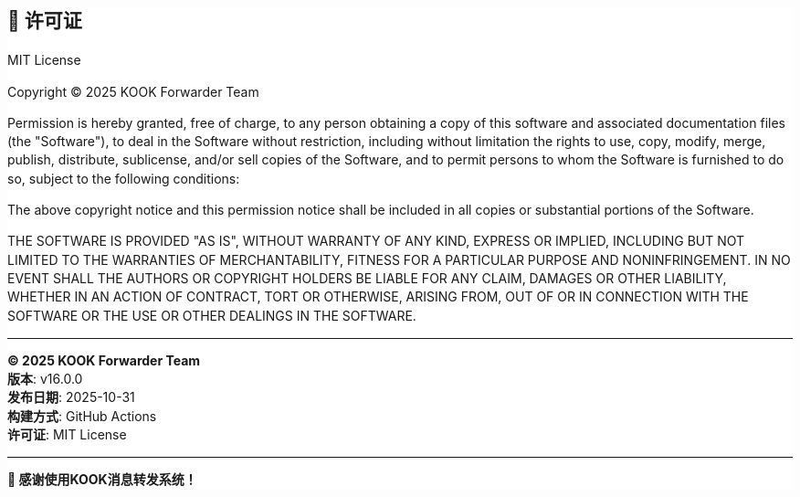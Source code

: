 
## 📜 许可证

MIT License

Copyright © 2025 KOOK Forwarder Team

Permission is hereby granted, free of charge, to any person obtaining a copy
of this software and associated documentation files (the "Software"), to deal
in the Software without restriction, including without limitation the rights
to use, copy, modify, merge, publish, distribute, sublicense, and/or sell
copies of the Software, and to permit persons to whom the Software is
furnished to do so, subject to the following conditions:

The above copyright notice and this permission notice shall be included in all
copies or substantial portions of the Software.

THE SOFTWARE IS PROVIDED "AS IS", WITHOUT WARRANTY OF ANY KIND, EXPRESS OR
IMPLIED, INCLUDING BUT NOT LIMITED TO THE WARRANTIES OF MERCHANTABILITY,
FITNESS FOR A PARTICULAR PURPOSE AND NONINFRINGEMENT. IN NO EVENT SHALL THE
AUTHORS OR COPYRIGHT HOLDERS BE LIABLE FOR ANY CLAIM, DAMAGES OR OTHER
LIABILITY, WHETHER IN AN ACTION OF CONTRACT, TORT OR OTHERWISE, ARISING FROM,
OUT OF OR IN CONNECTION WITH THE SOFTWARE OR THE USE OR OTHER DEALINGS IN THE
SOFTWARE.

---

**© 2025 KOOK Forwarder Team**  
**版本**: v16.0.0  
**发布日期**: 2025-10-31  
**构建方式**: GitHub Actions  
**许可证**: MIT License

---

**🎉 感谢使用KOOK消息转发系统！**
